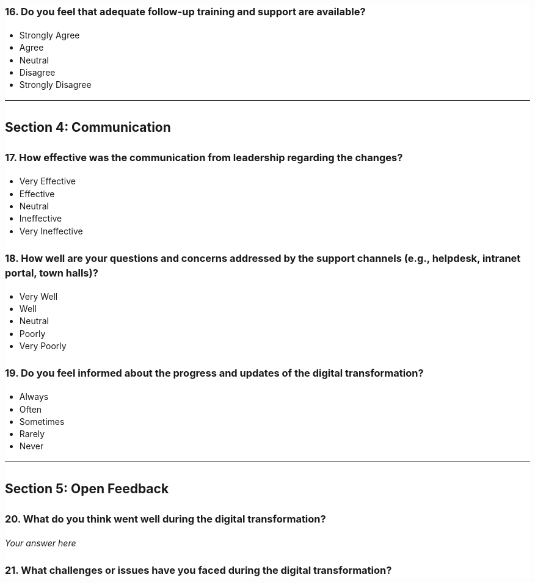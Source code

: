 ### 16. Do you feel that adequate follow-up training and support are available?

- Strongly Agree
- Agree
- Neutral
- Disagree
- Strongly Disagree

---

## Section 4: Communication

### 17. How effective was the communication from leadership regarding the changes?

- Very Effective
- Effective
- Neutral
- Ineffective
- Very Ineffective

### 18. How well are your questions and concerns addressed by the support channels (e.g., helpdesk, intranet portal, town halls)?

- Very Well
- Well
- Neutral
- Poorly
- Very Poorly

### 19. Do you feel informed about the progress and updates of the digital transformation?

- Always
- Often
- Sometimes
- Rarely
- Never

---

## Section 5: Open Feedback

### 20. What do you think went well during the digital transformation?

*Your answer here*

### 21. What challenges or issues have you faced during the digital transformation?
